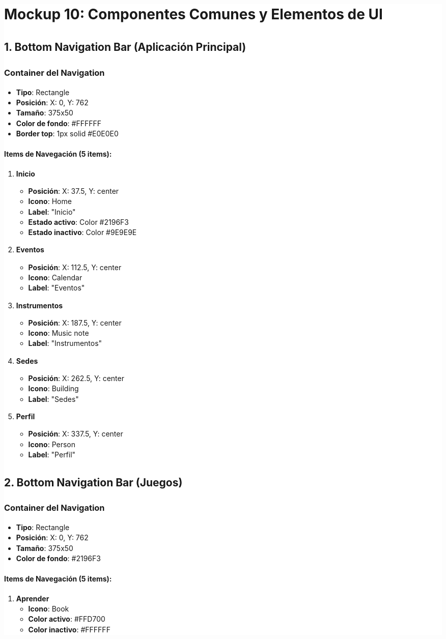 # Mockup 10: Componentes Comunes y Elementos de UI

## 1. Bottom Navigation Bar (Aplicación Principal)

### Container del Navigation
- **Tipo**: Rectangle
- **Posición**: X: 0, Y: 762
- **Tamaño**: 375x50
- **Color de fondo**: #FFFFFF
- **Border top**: 1px solid #E0E0E0

#### Items de Navegación (5 items):
1. **Inicio**
   - **Posición**: X: 37.5, Y: center
   - **Icono**: Home
   - **Label**: "Inicio"
   - **Estado activo**: Color #2196F3
   - **Estado inactivo**: Color #9E9E9E

2. **Eventos**
   - **Posición**: X: 112.5, Y: center
   - **Icono**: Calendar
   - **Label**: "Eventos"

3. **Instrumentos**
   - **Posición**: X: 187.5, Y: center
   - **Icono**: Music note
   - **Label**: "Instrumentos"

4. **Sedes**
   - **Posición**: X: 262.5, Y: center
   - **Icono**: Building
   - **Label**: "Sedes"

5. **Perfil**
   - **Posición**: X: 337.5, Y: center
   - **Icono**: Person
   - **Label**: "Perfil"

## 2. Bottom Navigation Bar (Juegos)

### Container del Navigation
- **Tipo**: Rectangle
- **Posición**: X: 0, Y: 762
- **Tamaño**: 375x50
- **Color de fondo**: #2196F3

#### Items de Navegación (5 items):
1. **Aprender**
   - **Icono**: Book
   - **Color activo**: #FFD700
   - **Color inactivo**: #FFFFFF
